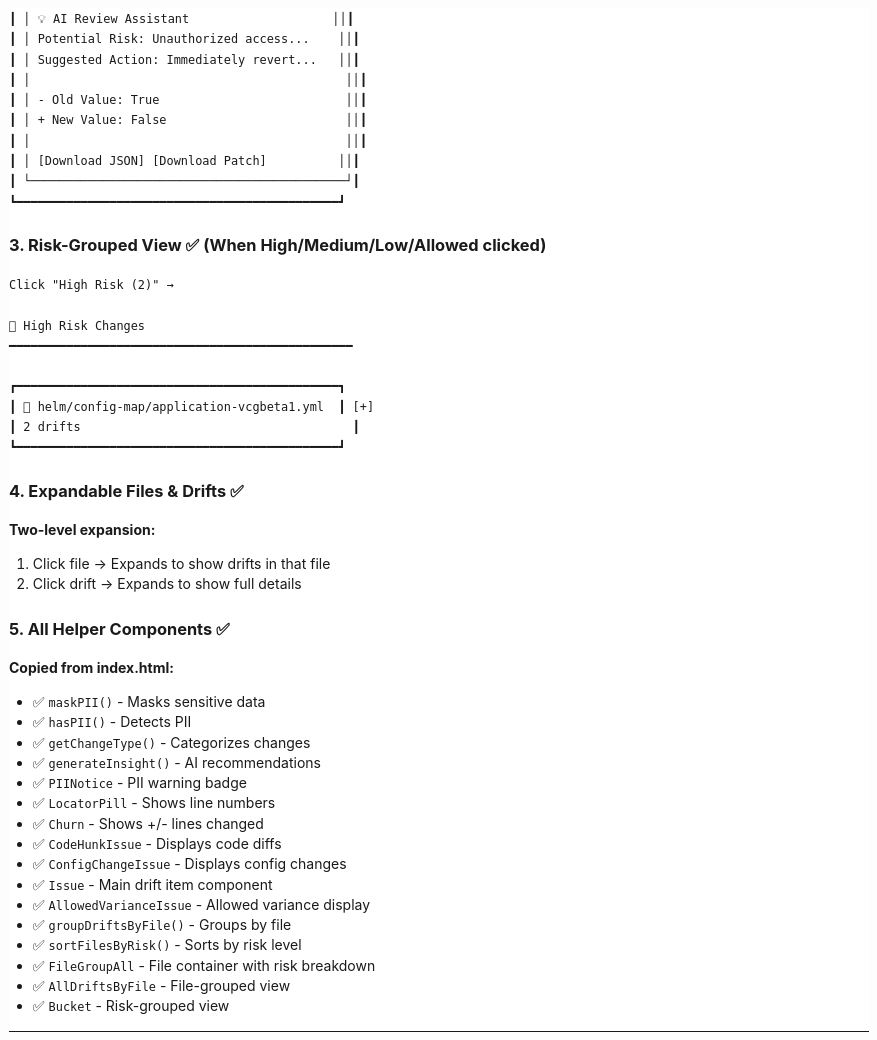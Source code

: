 ```
┃ │ 💡 AI Review Assistant                    ││┃
┃ │ Potential Risk: Unauthorized access...    ││┃
┃ │ Suggested Action: Immediately revert...   ││┃
┃ │                                            ││┃
┃ │ - Old Value: True                          ││┃
┃ │ + New Value: False                         ││┃
┃ │                                            ││┃
┃ │ [Download JSON] [Download Patch]          ││┃
┃ └────────────────────────────────────────────┘┃
┗━━━━━━━━━━━━━━━━━━━━━━━━━━━━━━━━━━━━━━━━━━━━━┛
```

### **3. Risk-Grouped View** ✅ (When High/Medium/Low/Allowed clicked)

```
Click "High Risk (2)" →

🔴 High Risk Changes
━━━━━━━━━━━━━━━━━━━━━━━━━━━━━━━━━━━━━━━━━━━━━━━━

┏━━━━━━━━━━━━━━━━━━━━━━━━━━━━━━━━━━━━━━━━━━━━━┓
┃ 🔴 helm/config-map/application-vcgbeta1.yml  ┃ [+]
┃ 2 drifts                                      ┃
┗━━━━━━━━━━━━━━━━━━━━━━━━━━━━━━━━━━━━━━━━━━━━━┛
```

### **4. Expandable Files & Drifts** ✅

**Two-level expansion:**
1. Click file → Expands to show drifts in that file
2. Click drift → Expands to show full details

### **5. All Helper Components** ✅

**Copied from index.html:**
- ✅ `maskPII()` - Masks sensitive data
- ✅ `hasPII()` - Detects PII
- ✅ `getChangeType()` - Categorizes changes
- ✅ `generateInsight()` - AI recommendations
- ✅ `PIINotice` - PII warning badge
- ✅ `LocatorPill` - Shows line numbers
- ✅ `Churn` - Shows +/- lines changed
- ✅ `CodeHunkIssue` - Displays code diffs
- ✅ `ConfigChangeIssue` - Displays config changes
- ✅ `Issue` - Main drift item component
- ✅ `AllowedVarianceIssue` - Allowed variance display
- ✅ `groupDriftsByFile()` - Groups by file
- ✅ `sortFilesByRisk()` - Sorts by risk level
- ✅ `FileGroupAll` - File container with risk breakdown
- ✅ `AllDriftsByFile` - File-grouped view
- ✅ `Bucket` - Risk-grouped view

---